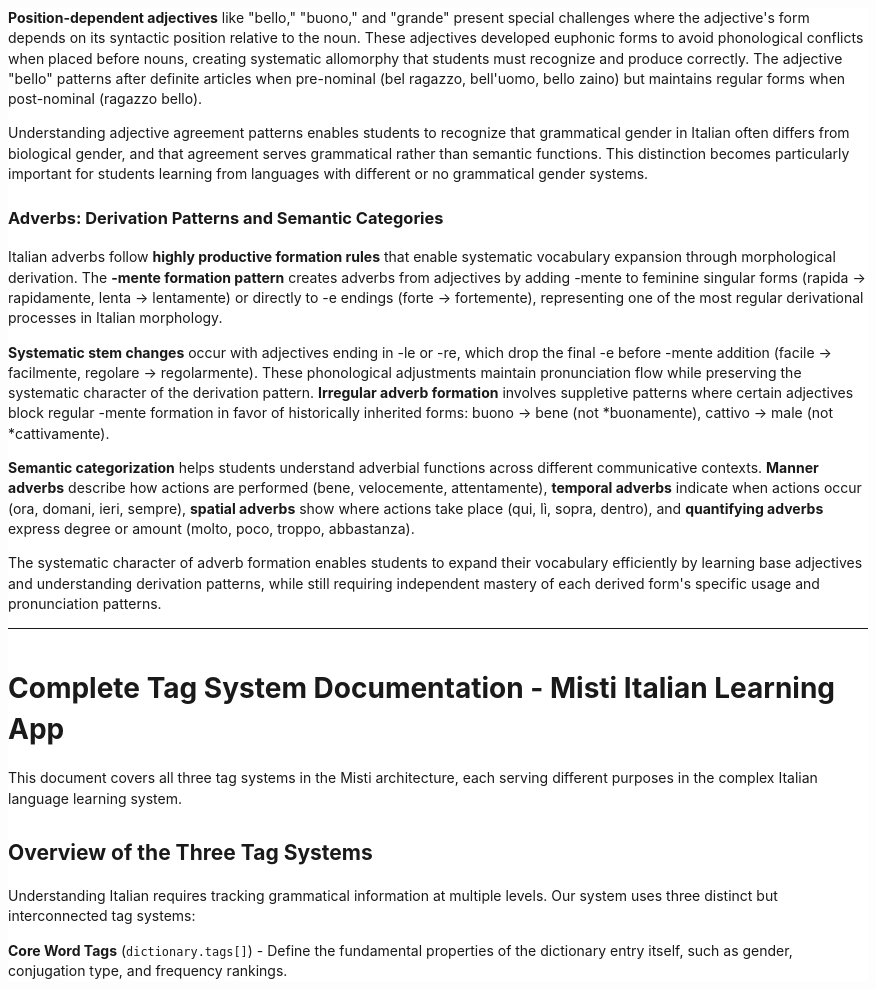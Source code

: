 **Position-dependent adjectives** like "bello," "buono," and "grande" present special challenges where the adjective's form depends on its syntactic position relative to the noun. These adjectives developed euphonic forms to avoid phonological conflicts when placed before nouns, creating systematic allomorphy that students must recognize and produce correctly. The adjective "bello" patterns after definite articles when pre-nominal (bel ragazzo, bell'uomo, bello zaino) but maintains regular forms when post-nominal (ragazzo bello).

Understanding adjective agreement patterns enables students to recognize that grammatical gender in Italian often differs from biological gender, and that agreement serves grammatical rather than semantic functions. This distinction becomes particularly important for students learning from languages with different or no grammatical gender systems.

### Adverbs: Derivation Patterns and Semantic Categories

Italian adverbs follow **highly productive formation rules** that enable systematic vocabulary expansion through morphological derivation. The **-mente formation pattern** creates adverbs from adjectives by adding -mente to feminine singular forms (rapida → rapidamente, lenta → lentamente) or directly to -e endings (forte → fortemente), representing one of the most regular derivational processes in Italian morphology.

**Systematic stem changes** occur with adjectives ending in -le or -re, which drop the final -e before -mente addition (facile → facilmente, regolare → regolarmente). These phonological adjustments maintain pronunciation flow while preserving the systematic character of the derivation pattern. **Irregular adverb formation** involves suppletive patterns where certain adjectives block regular -mente formation in favor of historically inherited forms: buono → bene (not *buonamente), cattivo → male (not *cattivamente).

**Semantic categorization** helps students understand adverbial functions across different communicative contexts. **Manner adverbs** describe how actions are performed (bene, velocemente, attentamente), **temporal adverbs** indicate when actions occur (ora, domani, ieri, sempre), **spatial adverbs** show where actions take place (qui, lì, sopra, dentro), and **quantifying adverbs** express degree or amount (molto, poco, troppo, abbastanza).

The systematic character of adverb formation enables students to expand their vocabulary efficiently by learning base adjectives and understanding derivation patterns, while still requiring independent mastery of each derived form's specific usage and pronunciation patterns.

---

# Complete Tag System Documentation - Misti Italian Learning App

This document covers all three tag systems in the Misti architecture, each serving different purposes in the complex Italian language learning system.

## Overview of the Three Tag Systems

Understanding Italian requires tracking grammatical information at multiple levels. Our system uses three distinct but interconnected tag systems:

**Core Word Tags** (`dictionary.tags[]`) - Define the fundamental properties of the dictionary entry itself, such as gender, conjugation type, and frequency rankings.

